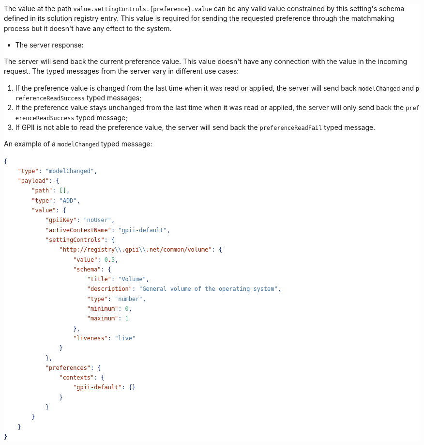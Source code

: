 The value at the path `value.settingControls.{preference}.value` can be any valid value constrained by this setting's
schema defined in its solution registry entry. This value is required for sending the requested preference through the
matchmaking process but it doesn't have any effect to the system.

* The server response:

The server will send back the current preference value. This value doesn't have any connection with the value in the
incoming request. The typed messages from the server vary in different use cases:

1. If the preference value is changed from the last time when it was read or applied, the server will send back
 `modelChanged` and `preferenceReadSuccess` typed messages;
2. If the preference value stays unchanged from the last time when it was read or applied, the server will only send
 back the `preferenceReadSuccess` typed message;
3. If GPII is not able to read the preference value, the server will send back the `preferenceReadFail` typed message.

An example of a `modelChanged` typed message:

```json
{
    "type": "modelChanged",
    "payload": {
        "path": [],
        "type": "ADD",
        "value": {
            "gpiiKey": "noUser",
            "activeContextName": "gpii-default",
            "settingControls": {
                "http://registry\\.gpii\\.net/common/volume": {
                    "value": 0.5,
                    "schema": {
                        "title": "Volume",
                        "description": "General volume of the operating system",
                        "type": "number",
                        "minimum": 0,
                        "maximum": 1
                    },
                    "liveness": "live"
                }
            },
            "preferences": {
                "contexts": {
                    "gpii-default": {}
                }
            }
        }
    }
}
```
